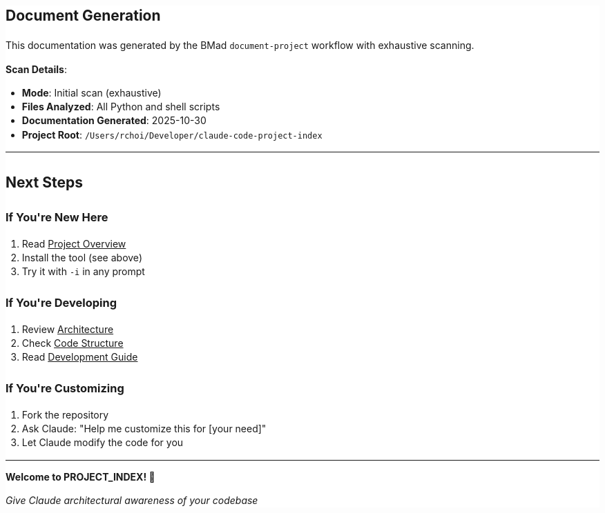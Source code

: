 
## Document Generation

This documentation was generated by the BMad `document-project` workflow with exhaustive scanning.

**Scan Details**:
- **Mode**: Initial scan (exhaustive)
- **Files Analyzed**: All Python and shell scripts
- **Documentation Generated**: 2025-10-30
- **Project Root**: `/Users/rchoi/Developer/claude-code-project-index`

---

## Next Steps

### If You're New Here
1. Read [Project Overview](./project-overview.md)
2. Install the tool (see above)
3. Try it with `-i` in any prompt

### If You're Developing
1. Review [Architecture](./architecture.md)
2. Check [Code Structure](./code-structure.md)
3. Read [Development Guide](./development-guide.md)

### If You're Customizing
1. Fork the repository
2. Ask Claude: "Help me customize this for [your need]"
3. Let Claude modify the code for you

---

**Welcome to PROJECT_INDEX! 🚀**

*Give Claude architectural awareness of your codebase*
